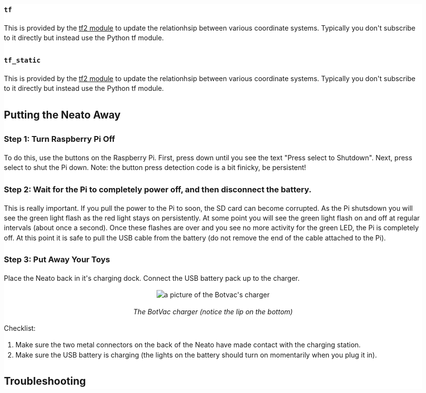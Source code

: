 ### ``tf``

This is provided by the [tf2 module](https://docs.ros.org/en/galactic/Tutorials/Intermediate/Tf2/Introduction-To-Tf2.html) to update the relationhsip between various coordinate systems.  Typically you don't subscribe to it directly but instead use the Python tf module.

### ``tf_static``

This is provided by the [tf2 module](https://docs.ros.org/en/galactic/Tutorials/Intermediate/Tf2/Introduction-To-Tf2.html) to update the relationhsip between various coordinate systems.  Typically you don't subscribe to it directly but instead use the Python tf module.




## Putting the Neato Away

### Step 1: Turn Raspberry Pi Off

To do this, use the buttons on the Raspberry Pi.  First, press down until you see the text "Press select to Shutdown".  Next, press select to shut the Pi down.  Note: the button press detection code is a bit finicky, be persistent!


### Step 2: Wait for the Pi to completely power off, and then disconnect the battery.

This is really important.  If you pull the power to the Pi to soon, the SD card can become corrupted. As the Pi shutsdown you will see the green light flash as the red light stays on persistently.  At some point you will see the green light flash on and off at regular intervals (about once a second).  Once these flashes are over and you see no more activity for the green LED, the Pi is completely off.  At this point it is safe to pull the USB cable from the battery (do not remove the end of the cable attached to the Pi).

### Step 3: Put Away Your Toys

Place the Neato back in it's charging dock.  Connect the USB battery pack up to the charger.



<p align="center">
<img alt="a picture of the Botvac's charger" src="../website_graphics/neato_botvac_charger.jpg" width="40%"/>
</p>
<p align="center">
<i>The BotVac charger (notice the lip on the bottom)</i>
</p>

Checklist:

1. Make sure the two metal connectors on the back of the Neato have made contact with the charging station.
2. Make sure the USB battery is charging (the lights on the battery should turn on momentarily when you plug it in).

## Troubleshooting
